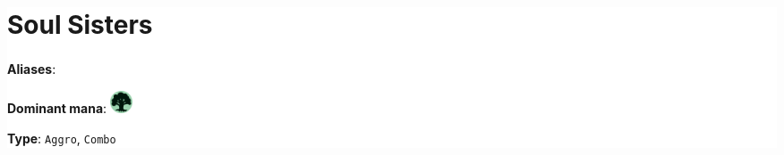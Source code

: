 # Soul Sisters

**Aliases**: 

**Dominant mana**: <img src="../resources/images/mana/G.png" width="25"/>

**Type**: `Aggro`, `Combo`
